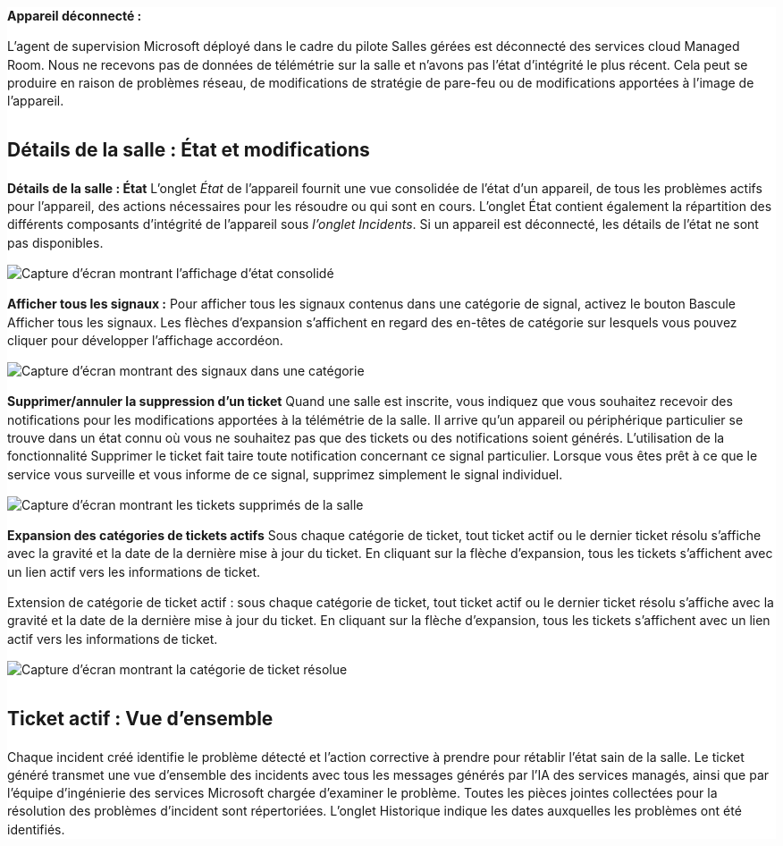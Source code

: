 **Appareil déconnecté :**

L’agent de supervision Microsoft déployé dans le cadre du pilote Salles gérées est déconnecté des services cloud Managed Room. Nous ne recevons pas de données de télémétrie sur la salle et n’avons pas l’état d’intégrité le plus récent. Cela peut se produire en raison de problèmes réseau, de modifications de stratégie de pare-feu ou de modifications apportées à l’image de l’appareil.

## <a name="room-detail-status-and-changes"></a>Détails de la salle : État et modifications

**Détails de la salle : État** L’onglet *État* de l’appareil fournit une vue consolidée de l’état d’un appareil, de tous les problèmes actifs pour l’appareil, des actions nécessaires pour les résoudre ou qui sont en cours. L’onglet État contient également la répartition des différents composants d’intégrité de l’appareil sous *l’onglet Incidents*. Si un appareil est déconnecté, les détails de l’état ne sont pas disponibles.

![Capture d’écran montrant l’affichage d’état consolidé](../media/rooms-monitor-008.png)

**Afficher tous les signaux :** Pour afficher tous les signaux contenus dans une catégorie de signal, activez le bouton Bascule Afficher tous les signaux. Les flèches d’expansion s’affichent en regard des en-têtes de catégorie sur lesquels vous pouvez cliquer pour développer l’affichage accordéon.

![Capture d’écran montrant des signaux dans une catégorie](../media/rooms-monitor-009.png)

**Supprimer/annuler la suppression d’un ticket** Quand une salle est inscrite, vous indiquez que vous souhaitez recevoir des notifications pour les modifications apportées à la télémétrie de la salle. Il arrive qu’un appareil ou périphérique particulier se trouve dans un état connu où vous ne souhaitez pas que des tickets ou des notifications soient générés. L’utilisation de la fonctionnalité Supprimer le ticket fait taire toute notification concernant ce signal particulier. Lorsque vous êtes prêt à ce que le service vous surveille et vous informe de ce signal, supprimez simplement le signal individuel.

![Capture d’écran montrant les tickets supprimés de la salle](../media/rooms-monitor-010.png)

**Expansion des catégories de tickets actifs** Sous chaque catégorie de ticket, tout ticket actif ou le dernier ticket résolu s’affiche avec la gravité et la date de la dernière mise à jour du ticket. En cliquant sur la flèche d’expansion, tous les tickets s’affichent avec un lien actif vers les informations de ticket.

Extension de catégorie de ticket actif : sous chaque catégorie de ticket, tout ticket actif ou le dernier ticket résolu s’affiche avec la gravité et la date de la dernière mise à jour du ticket. En cliquant sur la flèche d’expansion, tous les tickets s’affichent avec un lien actif vers les informations de ticket.

![Capture d’écran montrant la catégorie de ticket résolue](../media/rooms-monitor-011.png)

## <a name="active-ticket-overview"></a>Ticket actif : Vue d’ensemble

Chaque incident créé identifie le problème détecté et l’action corrective à prendre pour rétablir l’état sain de la salle. Le ticket généré transmet une vue d’ensemble des incidents avec tous les messages générés par l’IA des services managés, ainsi que par l’équipe d’ingénierie des services Microsoft chargée d’examiner le problème. Toutes les pièces jointes collectées pour la résolution des problèmes d’incident sont répertoriées. L’onglet Historique indique les dates auxquelles les problèmes ont été identifiés.
